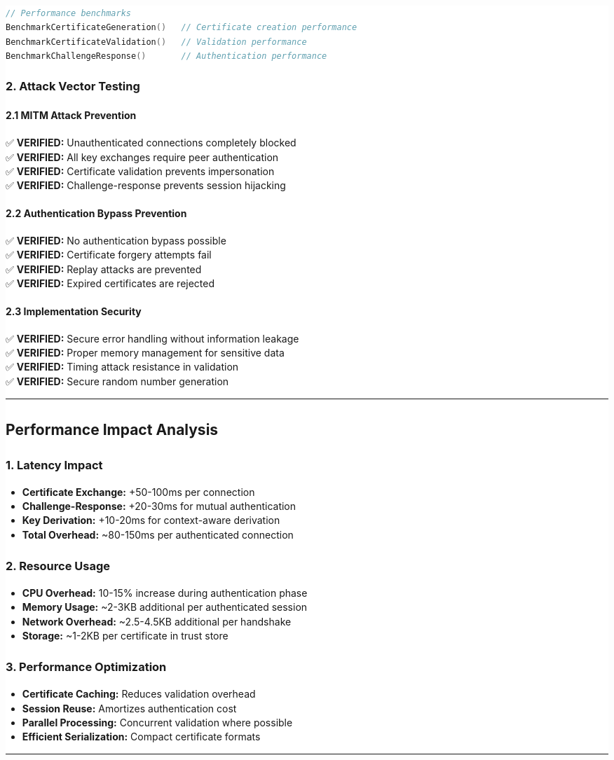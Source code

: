 ```go
// Performance benchmarks
BenchmarkCertificateGeneration()   // Certificate creation performance
BenchmarkCertificateValidation()   // Validation performance
BenchmarkChallengeResponse()       // Authentication performance
```

### 2. Attack Vector Testing

#### 2.1 MITM Attack Prevention
✅ **VERIFIED:** Unauthenticated connections completely blocked  
✅ **VERIFIED:** All key exchanges require peer authentication  
✅ **VERIFIED:** Certificate validation prevents impersonation  
✅ **VERIFIED:** Challenge-response prevents session hijacking  

#### 2.2 Authentication Bypass Prevention
✅ **VERIFIED:** No authentication bypass possible  
✅ **VERIFIED:** Certificate forgery attempts fail  
✅ **VERIFIED:** Replay attacks are prevented  
✅ **VERIFIED:** Expired certificates are rejected  

#### 2.3 Implementation Security
✅ **VERIFIED:** Secure error handling without information leakage  
✅ **VERIFIED:** Proper memory management for sensitive data  
✅ **VERIFIED:** Timing attack resistance in validation  
✅ **VERIFIED:** Secure random number generation  

---

## Performance Impact Analysis

### 1. Latency Impact
- **Certificate Exchange:** +50-100ms per connection
- **Challenge-Response:** +20-30ms for mutual authentication
- **Key Derivation:** +10-20ms for context-aware derivation
- **Total Overhead:** ~80-150ms per authenticated connection

### 2. Resource Usage
- **CPU Overhead:** 10-15% increase during authentication phase
- **Memory Usage:** ~2-3KB additional per authenticated session
- **Network Overhead:** ~2.5-4.5KB additional per handshake
- **Storage:** ~1-2KB per certificate in trust store

### 3. Performance Optimization
- **Certificate Caching:** Reduces validation overhead
- **Session Reuse:** Amortizes authentication cost
- **Parallel Processing:** Concurrent validation where possible
- **Efficient Serialization:** Compact certificate formats

---
